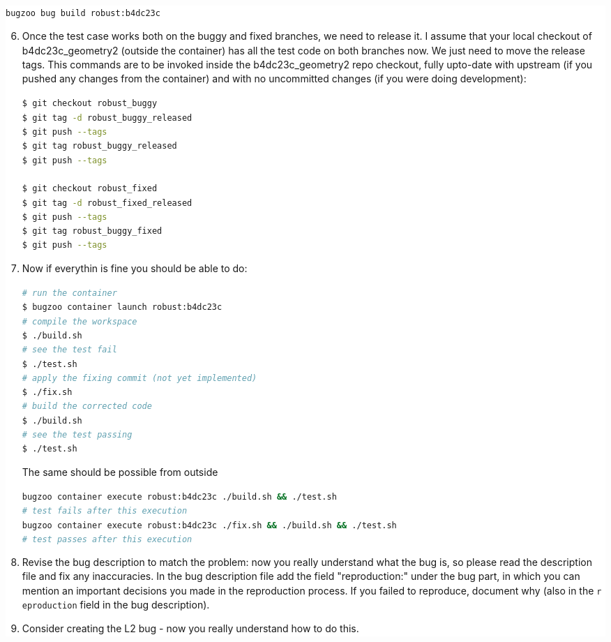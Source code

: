 ```bugzoo bug build robust:b4dc23c```

6. Once the test case works both on the buggy and fixed branches, we need to release it.  I assume that your local checkout of b4dc23c_geometry2 (outside the container) has all the test code on both branches now.  We just need to move the release tags. This commands are to be invoked inside the b4dc23c_geometry2 repo checkout, fully upto-date with upstream (if you pushed any changes from the container) and with no uncommitted changes (if you were doing development):

    ```bash
    $ git checkout robust_buggy
    $ git tag -d robust_buggy_released
    $ git push --tags
    $ git tag robust_buggy_released
    $ git push --tags

    $ git checkout robust_fixed
    $ git tag -d robust_fixed_released
    $ git push --tags
    $ git tag robust_buggy_fixed
    $ git push --tags
    ```

7. Now if everythin is fine you should be able to do:

    ```bash
    # run the container
    $ bugzoo container launch robust:b4dc23c
    # compile the workspace
    $ ./build.sh
    # see the test fail
    $ ./test.sh
    # apply the fixing commit (not yet implemented)
    $ ./fix.sh
    # build the corrected code
    $ ./build.sh
    # see the test passing
    $ ./test.sh
    ```

    The same should be possible from outside

    ```bash
    bugzoo container execute robust:b4dc23c ./build.sh && ./test.sh
    # test fails after this execution
    bugzoo container execute robust:b4dc23c ./fix.sh && ./build.sh && ./test.sh
    # test passes after this execution
    ```

8. Revise the bug description to match the problem: now you really understand what the bug is, so please read the description file and fix any inaccuracies.  In the bug description file add the field "reproduction:" under the bug part, in which you can mention an important decisions you made in the reproduction process.  If you failed to reproduce, document why (also in the ``reproduction`` field in the bug description).

9. Consider creating the  L2 bug - now you really understand how to do this.
